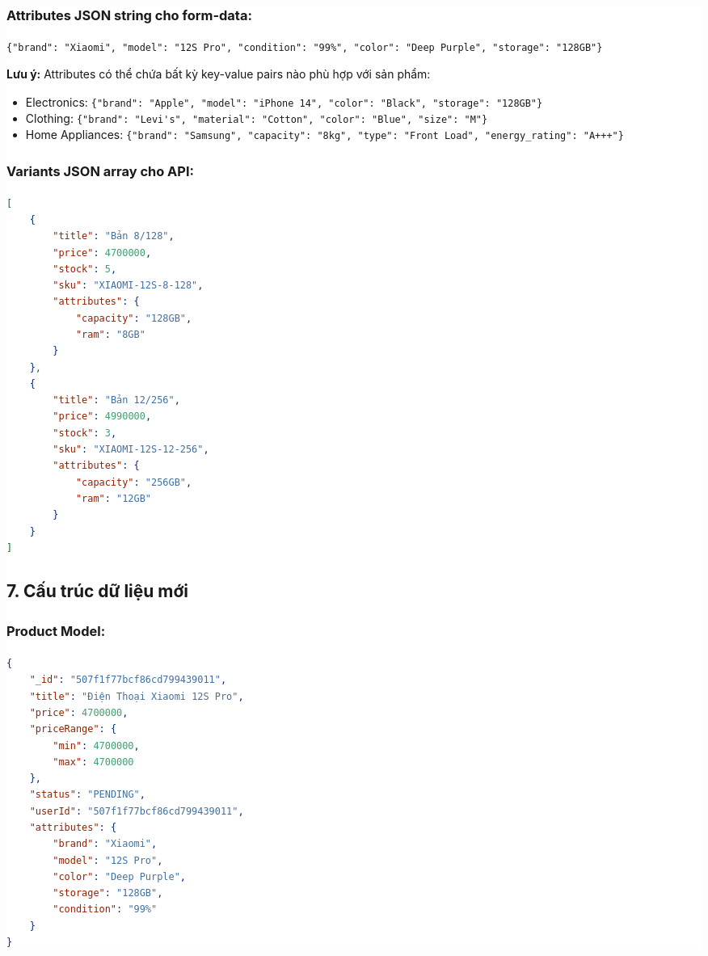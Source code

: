 ### Attributes JSON string cho form-data:

```
{"brand": "Xiaomi", "model": "12S Pro", "condition": "99%", "color": "Deep Purple", "storage": "128GB"}
```

**Lưu ý:** Attributes có thể chứa bất kỳ key-value pairs nào phù hợp với sản phẩm:

-   Electronics: `{"brand": "Apple", "model": "iPhone 14", "color": "Black", "storage": "128GB"}`
-   Clothing: `{"brand": "Levi's", "material": "Cotton", "color": "Blue", "size": "M"}`
-   Home Appliances: `{"brand": "Samsung", "capacity": "8kg", "type": "Front Load", "energy_rating": "A+++"}`

### Variants JSON array cho API:

```json
[
	{
		"title": "Bản 8/128",
		"price": 4700000,
		"stock": 5,
		"sku": "XIAOMI-12S-8-128",
		"attributes": {
			"capacity": "128GB",
			"ram": "8GB"
		}
	},
	{
		"title": "Bản 12/256",
		"price": 4990000,
		"stock": 3,
		"sku": "XIAOMI-12S-12-256",
		"attributes": {
			"capacity": "256GB",
			"ram": "12GB"
		}
	}
]
```

## 7. Cấu trúc dữ liệu mới

### Product Model:

```json
{
	"_id": "507f1f77bcf86cd799439011",
	"title": "Điện Thoại Xiaomi 12S Pro",
	"price": 4700000,
	"priceRange": {
		"min": 4700000,
		"max": 4700000
	},
	"status": "PENDING",
	"userId": "507f1f77bcf86cd799439011",
	"attributes": {
		"brand": "Xiaomi",
		"model": "12S Pro",
		"color": "Deep Purple",
		"storage": "128GB",
		"condition": "99%"
	}
}
```
